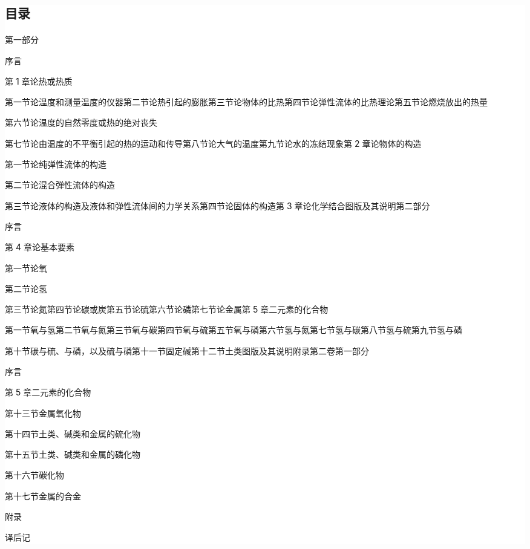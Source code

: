 ## 目录

第一部分

序言

第 1 章论热或热质

第一节论温度和测量温度的仪器第二节论热引起的膨胀第三节论物体的比热第四节论弹性流体的比热理论第五节论燃烧放出的热量

第六节论温度的自然零度或热的绝对丧失

第七节论由温度的不平衡引起的热的运动和传导第八节论大气的温度第九节论水的冻结现象第 2 章论物体的构造

第一节论纯弹性流体的构造

第二节论混合弹性流体的构造

第三节论液体的构造及液体和弹性流体间的力学关系第四节论固体的构造第 3 章论化学结合图版及其说明第二部分

序言

第 4 章论基本要素

第一节论氧

第二节论氢

第三节论氮第四节论碳或炭第五节论硫第六节论磷第七节论金属第 5 章二元素的化合物

第一节氧与氢第二节氧与氮第三节氧与碳第四节氧与硫第五节氧与磷第六节氢与氮第七节氢与碳第八节氢与硫第九节氢与磷

第十节碳与硫、与磷，以及硫与磷第十一节固定碱第十二节土类图版及其说明附录第二卷第一部分

序言

第 5 章二元素的化合物

第十三节金属氧化物

第十四节土类、碱类和金属的硫化物

第十五节土类、碱类和金属的磷化物

第十六节碳化物

第十七节金属的合金

附录

译后记




